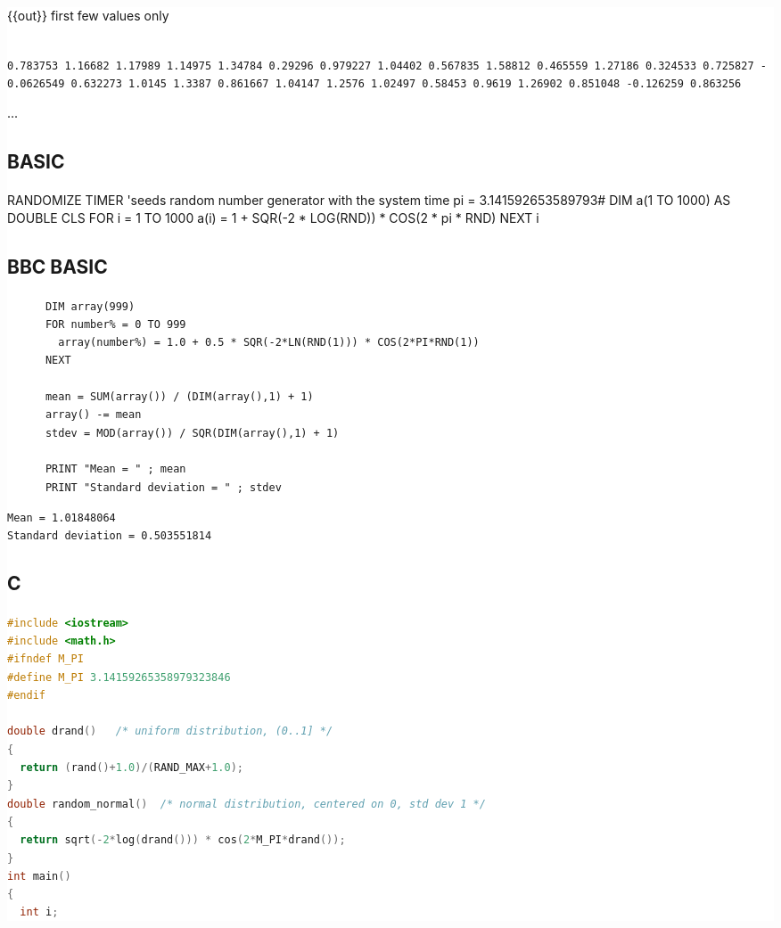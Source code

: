 {{out}} first few values only

```txt

0.783753 1.16682 1.17989 1.14975 1.34784 0.29296 0.979227 1.04402 0.567835 1.58812 0.465559 1.27186 0.324533 0.725827 -0.0626549 0.632273 1.0145 1.3387 0.861667 1.04147 1.2576 1.02497 0.58453 0.9619 1.26902 0.851048 -0.126259 0.863256
```

...


## BASIC

 RANDOMIZE TIMER 'seeds random number generator with the system time
 pi = 3.141592653589793#
 DIM a(1 TO 1000) AS DOUBLE
 CLS
 FOR i = 1 TO 1000
    a(i) = 1 + SQR(-2 * LOG(RND)) * COS(2 * pi * RND)
 NEXT i


## BBC BASIC


```bbcbasic
      DIM array(999)
      FOR number% = 0 TO 999
        array(number%) = 1.0 + 0.5 * SQR(-2*LN(RND(1))) * COS(2*PI*RND(1))
      NEXT

      mean = SUM(array()) / (DIM(array(),1) + 1)
      array() -= mean
      stdev = MOD(array()) / SQR(DIM(array(),1) + 1)

      PRINT "Mean = " ; mean
      PRINT "Standard deviation = " ; stdev
```

```txt
Mean = 1.01848064
Standard deviation = 0.503551814
```



## C


```cpp
#include <iostream>
#include <math.h>
#ifndef M_PI
#define M_PI 3.14159265358979323846
#endif

double drand()   /* uniform distribution, (0..1] */
{
  return (rand()+1.0)/(RAND_MAX+1.0);
}
double random_normal()  /* normal distribution, centered on 0, std dev 1 */
{
  return sqrt(-2*log(drand())) * cos(2*M_PI*drand());
}
int main()
{
  int i;
```